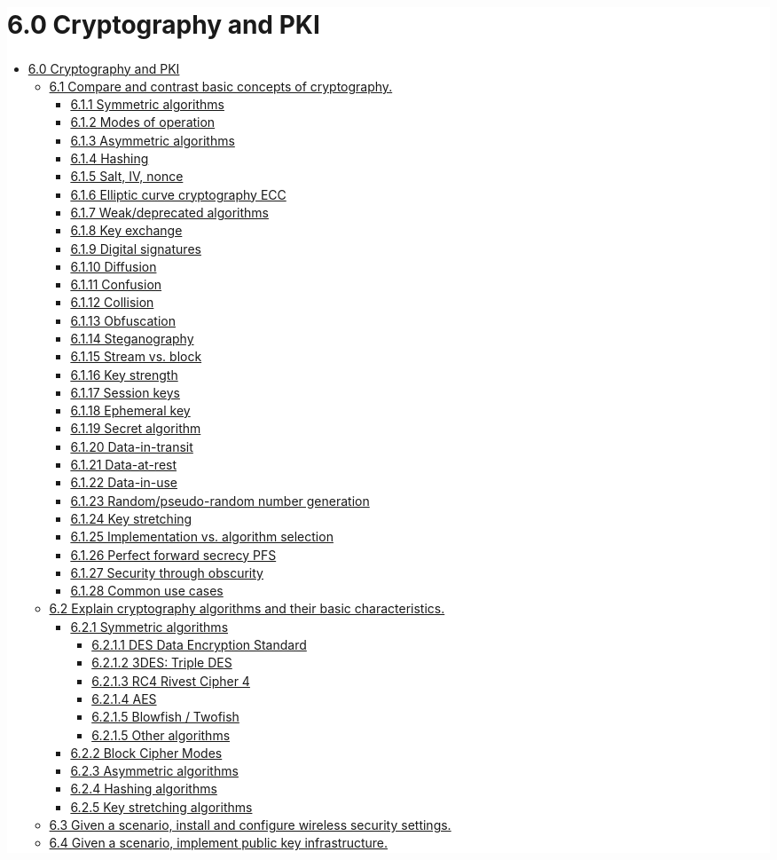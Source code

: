 # 6.0 Cryptography and PKI


- [6.0 Cryptography and PKI](#60-cryptography-and-pki)
  - [6.1 Compare and contrast basic concepts of cryptography.](#61-compare-and-contrast-basic-concepts-of-cryptography)
    - [6.1.1 Symmetric algorithms](#611-symmetric-algorithms)
    - [6.1.2 Modes of operation](#612-modes-of-operation)
    - [6.1.3 Asymmetric algorithms](#613-asymmetric-algorithms)
    - [6.1.4 Hashing](#614-hashing)
    - [6.1.5 Salt, IV, nonce](#615-salt-iv-nonce)
    - [6.1.6 Elliptic curve cryptography ECC](#616-elliptic-curve-cryptography-ecc)
    - [6.1.7 Weak/deprecated algorithms](#617-weakdeprecated-algorithms)
    - [6.1.8 Key exchange](#618-key-exchange)
    - [6.1.9 Digital signatures](#619-digital-signatures)
    - [6.1.10 Diffusion](#6110-diffusion)
    - [6.1.11 Confusion](#6111-confusion)
    - [6.1.12 Collision](#6112-collision)
    - [6.1.13 Obfuscation](#6113-obfuscation)
    - [6.1.14 Steganography](#6114-steganography)
    - [6.1.15 Stream vs. block](#6115-stream-vs-block)
    - [6.1.16 Key strength](#6116-key-strength)
    - [6.1.17 Session keys](#6117-session-keys)
    - [6.1.18 Ephemeral key](#6118-ephemeral-key)
    - [6.1.19 Secret algorithm](#6119-secret-algorithm)
    - [6.1.20 Data-in-transit](#6120-data-in-transit)
    - [6.1.21 Data-at-rest](#6121-data-at-rest)
    - [6.1.22 Data-in-use](#6122-data-in-use)
    - [6.1.23 Random/pseudo-random number generation](#6123-randompseudo-random-number-generation)
    - [6.1.24 Key stretching](#6124-key-stretching)
    - [6.1.25 Implementation vs. algorithm selection](#6125-implementation-vs-algorithm-selection)
    - [6.1.26 Perfect forward secrecy PFS](#6126-perfect-forward-secrecy-pfs)
    - [6.1.27 Security through obscurity](#6127-security-through-obscurity)
    - [6.1.28 Common use cases](#6128-common-use-cases)
  - [6.2 Explain cryptography algorithms and their basic characteristics.](#62-explain-cryptography-algorithms-and-their-basic-characteristics)
    - [6.2.1 Symmetric algorithms](#621-symmetric-algorithms)
      - [6.2.1.1 DES Data Encryption Standard](#6211-des-data-encryption-standard)
      - [6.2.1.2 3DES: Triple DES](#6212-3des-triple-des)
      - [6.2.1.3 RC4 Rivest Cipher 4](#6213-rc4-rivest-cipher-4)
      - [6.2.1.4 AES](#6214-aes)
      - [6.2.1.5 Blowfish / Twofish](#6215-blowfish--twofish)
      - [6.2.1.5 Other algorithms](#6215-other-algorithms)
    - [6.2.2 Block Cipher Modes](#622-block-cipher-modes)
    - [6.2.3 Asymmetric algorithms](#623-asymmetric-algorithms)
    - [6.2.4 Hashing algorithms](#624-hashing-algorithms)
    - [6.2.5 Key stretching algorithms](#625-key-stretching-algorithms)
  - [6.3 Given a scenario, install and configure wireless security settings.](#63-given-a-scenario-install-and-configure-wireless-security-settings)
  - [6.4 Given a scenario, implement public key infrastructure.](#64-given-a-scenario-implement-public-key-infrastructure)
